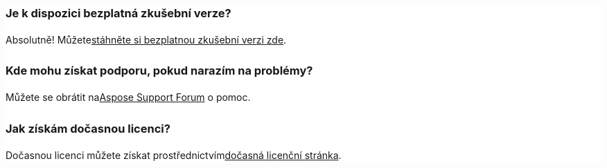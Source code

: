 ### Je k dispozici bezplatná zkušební verze?
 Absolutně! Můžete[stáhněte si bezplatnou zkušební verzi zde](https://releases.aspose.com/).

### Kde mohu získat podporu, pokud narazím na problémy?
 Můžete se obrátit na[Aspose Support Forum](https://forum.aspose.com/c/pdf/10) o pomoc.

### Jak získám dočasnou licenci?
 Dočasnou licenci můžete získat prostřednictvím[dočasná licenční stránka](https://purchase.aspose.com/temporary-license/).